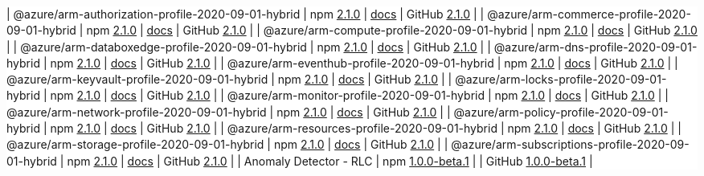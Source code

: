 | @azure/arm-authorization-profile-2020-09-01-hybrid | npm [2.1.0](https://www.npmjs.com/package/@azure/arm-authorization-profile-2020-09-01-hybrid/v/2.1.0) | [docs](/javascript/api/overview/azure/arm-authorization-profile-2020-09-01-hybrid-readme) | GitHub [2.1.0](https://github.com/Azure/azure-sdk-for-js/tree/@azure/arm-authorization-profile-2020-09-01-hybrid_2.1.0/sdk/authorization/arm-authorization-profile-2020-09-01-hybrid/) |
| @azure/arm-commerce-profile-2020-09-01-hybrid | npm [2.1.0](https://www.npmjs.com/package/@azure/arm-commerce-profile-2020-09-01-hybrid/v/2.1.0) | [docs](/javascript/api/overview/azure/arm-commerce-profile-2020-09-01-hybrid-readme) | GitHub [2.1.0](https://github.com/Azure/azure-sdk-for-js/tree/@azure/arm-commerce-profile-2020-09-01-hybrid_2.1.0/sdk/commerce/arm-commerce-profile-2020-09-01-hybrid/) |
| @azure/arm-compute-profile-2020-09-01-hybrid | npm [2.1.0](https://www.npmjs.com/package/@azure/arm-compute-profile-2020-09-01-hybrid/v/2.1.0) | [docs](/javascript/api/overview/azure/arm-compute-profile-2020-09-01-hybrid-readme) | GitHub [2.1.0](https://github.com/Azure/azure-sdk-for-js/tree/@azure/arm-compute-profile-2020-09-01-hybrid_2.1.0/sdk/compute/arm-compute-profile-2020-09-01-hybrid/) |
| @azure/arm-databoxedge-profile-2020-09-01-hybrid | npm [2.1.0](https://www.npmjs.com/package/@azure/arm-databoxedge-profile-2020-09-01-hybrid/v/2.1.0) | [docs](/javascript/api/overview/azure/arm-databoxedge-profile-2020-09-01-hybrid-readme) | GitHub [2.1.0](https://github.com/Azure/azure-sdk-for-js/tree/@azure/arm-databoxedge-profile-2020-09-01-hybrid_2.1.0/sdk/databoxedge/arm-databoxedge-profile-2020-09-01-hybrid/) |
| @azure/arm-dns-profile-2020-09-01-hybrid | npm [2.1.0](https://www.npmjs.com/package/@azure/arm-dns-profile-2020-09-01-hybrid/v/2.1.0) | [docs](/javascript/api/overview/azure/arm-dns-profile-2020-09-01-hybrid-readme) | GitHub [2.1.0](https://github.com/Azure/azure-sdk-for-js/tree/@azure/arm-dns-profile-2020-09-01-hybrid_2.1.0/sdk/dns/arm-dns-profile-2020-09-01-hybrid/) |
| @azure/arm-eventhub-profile-2020-09-01-hybrid | npm [2.1.0](https://www.npmjs.com/package/@azure/arm-eventhub-profile-2020-09-01-hybrid/v/2.1.0) | [docs](/javascript/api/overview/azure/arm-eventhub-profile-2020-09-01-hybrid-readme) | GitHub [2.1.0](https://github.com/Azure/azure-sdk-for-js/tree/@azure/arm-eventhub-profile-2020-09-01-hybrid_2.1.0/sdk/eventhub/arm-eventhub-profile-2020-09-01-hybrid/) |
| @azure/arm-keyvault-profile-2020-09-01-hybrid | npm [2.1.0](https://www.npmjs.com/package/@azure/arm-keyvault-profile-2020-09-01-hybrid/v/2.1.0) | [docs](/javascript/api/overview/azure/arm-keyvault-profile-2020-09-01-hybrid-readme) | GitHub [2.1.0](https://github.com/Azure/azure-sdk-for-js/tree/@azure/arm-keyvault-profile-2020-09-01-hybrid_2.1.0/sdk/keyvault/arm-keyvault-profile-2020-09-01-hybrid/) |
| @azure/arm-locks-profile-2020-09-01-hybrid | npm [2.1.0](https://www.npmjs.com/package/@azure/arm-locks-profile-2020-09-01-hybrid/v/2.1.0) | [docs](/javascript/api/overview/azure/arm-locks-profile-2020-09-01-hybrid-readme) | GitHub [2.1.0](https://github.com/Azure/azure-sdk-for-js/tree/@azure/arm-locks-profile-2020-09-01-hybrid_2.1.0/sdk/locks/arm-locks-profile-2020-09-01-hybrid/) |
| @azure/arm-monitor-profile-2020-09-01-hybrid | npm [2.1.0](https://www.npmjs.com/package/@azure/arm-monitor-profile-2020-09-01-hybrid/v/2.1.0) | [docs](/javascript/api/overview/azure/arm-monitor-profile-2020-09-01-hybrid-readme) | GitHub [2.1.0](https://github.com/Azure/azure-sdk-for-js/tree/@azure/arm-monitor-profile-2020-09-01-hybrid_2.1.0/sdk/monitor/arm-monitor-profile-2020-09-01-hybrid/) |
| @azure/arm-network-profile-2020-09-01-hybrid | npm [2.1.0](https://www.npmjs.com/package/@azure/arm-network-profile-2020-09-01-hybrid/v/2.1.0) | [docs](/javascript/api/overview/azure/arm-network-profile-2020-09-01-hybrid-readme) | GitHub [2.1.0](https://github.com/Azure/azure-sdk-for-js/tree/@azure/arm-network-profile-2020-09-01-hybrid_2.1.0/sdk/network/arm-network-profile-2020-09-01-hybrid/) |
| @azure/arm-policy-profile-2020-09-01-hybrid | npm [2.1.0](https://www.npmjs.com/package/@azure/arm-policy-profile-2020-09-01-hybrid/v/2.1.0) | [docs](/javascript/api/overview/azure/arm-policy-profile-2020-09-01-hybrid-readme) | GitHub [2.1.0](https://github.com/Azure/azure-sdk-for-js/tree/@azure/arm-policy-profile-2020-09-01-hybrid_2.1.0/sdk/policy/arm-policy-profile-2020-09-01-hybrid/) |
| @azure/arm-resources-profile-2020-09-01-hybrid | npm [2.1.0](https://www.npmjs.com/package/@azure/arm-resources-profile-2020-09-01-hybrid/v/2.1.0) | [docs](/javascript/api/overview/azure/arm-resources-profile-2020-09-01-hybrid-readme) | GitHub [2.1.0](https://github.com/Azure/azure-sdk-for-js/tree/@azure/arm-resources-profile-2020-09-01-hybrid_2.1.0/sdk/resources/arm-resources-profile-2020-09-01-hybrid/) |
| @azure/arm-storage-profile-2020-09-01-hybrid | npm [2.1.0](https://www.npmjs.com/package/@azure/arm-storage-profile-2020-09-01-hybrid/v/2.1.0) | [docs](/javascript/api/overview/azure/arm-storage-profile-2020-09-01-hybrid-readme) | GitHub [2.1.0](https://github.com/Azure/azure-sdk-for-js/tree/@azure/arm-storage-profile-2020-09-01-hybrid_2.1.0/sdk/storage/arm-storage-profile-2020-09-01-hybrid/) |
| @azure/arm-subscriptions-profile-2020-09-01-hybrid | npm [2.1.0](https://www.npmjs.com/package/@azure/arm-subscriptions-profile-2020-09-01-hybrid/v/2.1.0) | [docs](/javascript/api/overview/azure/arm-subscriptions-profile-2020-09-01-hybrid-readme) | GitHub [2.1.0](https://github.com/Azure/azure-sdk-for-js/tree/@azure/arm-subscriptions-profile-2020-09-01-hybrid_2.1.0/sdk/subscription/arm-subscriptions-profile-2020-09-01-hybrid/) |
| Anomaly Detector - RLC | npm [1.0.0-beta.1](https://www.npmjs.com/package/@azure-rest/ai-anomaly-detector/v/1.0.0-beta.1) |  | GitHub [1.0.0-beta.1](https://github.com/Azure/azure-sdk-for-js/tree/main/sdk/anomalydetector/ai-anomaly-detector-rest) |